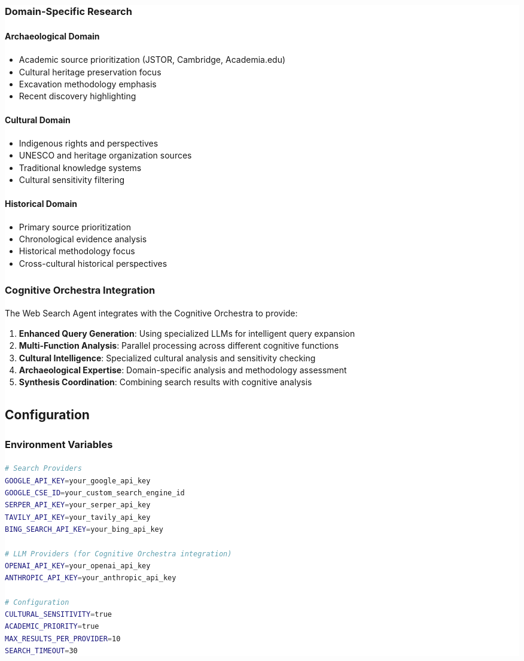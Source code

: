 ### Domain-Specific Research

#### Archaeological Domain
- Academic source prioritization (JSTOR, Cambridge, Academia.edu)
- Cultural heritage preservation focus
- Excavation methodology emphasis
- Recent discovery highlighting

#### Cultural Domain
- Indigenous rights and perspectives
- UNESCO and heritage organization sources
- Traditional knowledge systems
- Cultural sensitivity filtering

#### Historical Domain
- Primary source prioritization
- Chronological evidence analysis
- Historical methodology focus
- Cross-cultural historical perspectives

### Cognitive Orchestra Integration

The Web Search Agent integrates with the Cognitive Orchestra to provide:

1. **Enhanced Query Generation**: Using specialized LLMs for intelligent query expansion
2. **Multi-Function Analysis**: Parallel processing across different cognitive functions
3. **Cultural Intelligence**: Specialized cultural analysis and sensitivity checking
4. **Archaeological Expertise**: Domain-specific analysis and methodology assessment
5. **Synthesis Coordination**: Combining search results with cognitive analysis

## Configuration

### Environment Variables

```bash
# Search Providers
GOOGLE_API_KEY=your_google_api_key
GOOGLE_CSE_ID=your_custom_search_engine_id
SERPER_API_KEY=your_serper_api_key
TAVILY_API_KEY=your_tavily_api_key
BING_SEARCH_API_KEY=your_bing_api_key

# LLM Providers (for Cognitive Orchestra integration)
OPENAI_API_KEY=your_openai_api_key
ANTHROPIC_API_KEY=your_anthropic_api_key

# Configuration
CULTURAL_SENSITIVITY=true
ACADEMIC_PRIORITY=true
MAX_RESULTS_PER_PROVIDER=10
SEARCH_TIMEOUT=30
```
